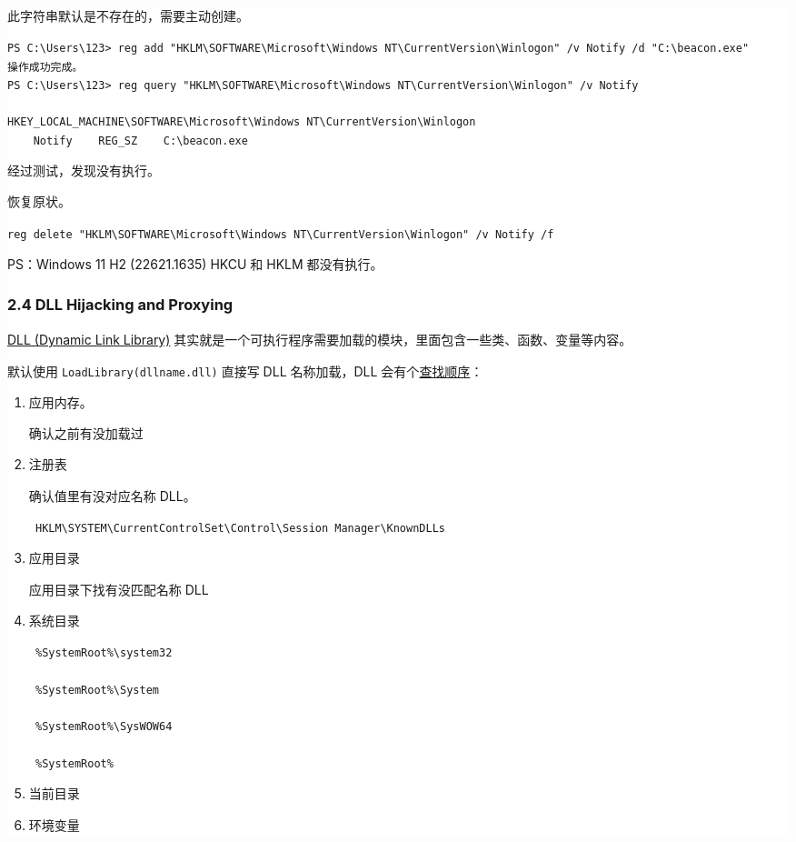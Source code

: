 此字符串默认是不存在的，需要主动创建。

```plaintext
PS C:\Users\123> reg add "HKLM\SOFTWARE\Microsoft\Windows NT\CurrentVersion\Winlogon" /v Notify /d "C:\beacon.exe"
操作成功完成。
PS C:\Users\123> reg query "HKLM\SOFTWARE\Microsoft\Windows NT\CurrentVersion\Winlogon" /v Notify

HKEY_LOCAL_MACHINE\SOFTWARE\Microsoft\Windows NT\CurrentVersion\Winlogon
    Notify    REG_SZ    C:\beacon.exe
```

经过测试，发现没有执行。

恢复原状。

```plaintext
reg delete "HKLM\SOFTWARE\Microsoft\Windows NT\CurrentVersion\Winlogon" /v Notify /f
```

PS：Windows 11 H2 (22621.1635) HKCU 和 HKLM 都没有执行。

### 2.4 DLL Hijacking and Proxying

[DLL (Dynamic Link Library)](https://learn.microsoft.com/en-us/troubleshoot/windows-client/deployment/dynamic-link-library) 其实就是一个可执行程序需要加载的模块，里面包含一些类、函数、变量等内容。

默认使用 `LoadLibrary(dllname.dll)` 直接写 DLL 名称加载，DLL 会有个[查找顺序](https://learn.microsoft.com/en-us/windows/win32/dlls/dynamic-link-library-search-order)：

1.  应用内存。
    
    确认之前有没加载过
    
2.  注册表
    
    确认值里有没对应名称 DLL。
    
    ```plaintext
     HKLM\SYSTEM\CurrentControlSet\Control\Session Manager\KnownDLLs
    ```
    
3.  应用目录
    
    应用目录下找有没匹配名称 DLL
    
4.  系统目录
    
    ```plaintext
     %SystemRoot%\system32
    
     %SystemRoot%\System
    
     %SystemRoot%\SysWOW64
    
     %SystemRoot%
    ```
    
5.  当前目录
    
6.  环境变量
    